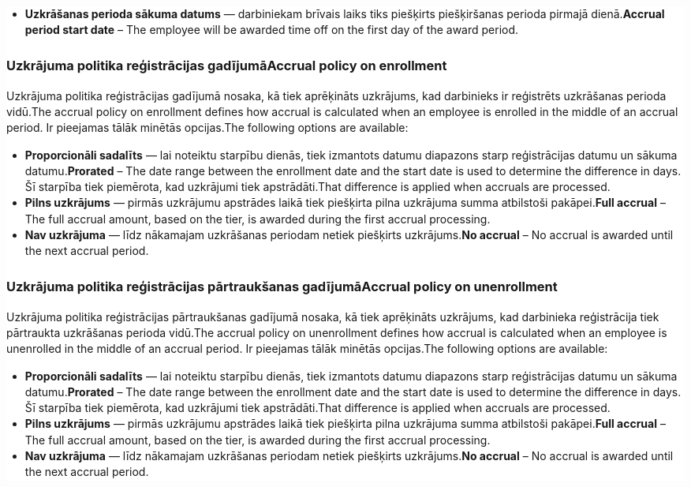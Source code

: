 - <span data-ttu-id="f75f9-144">**Uzkrāšanas perioda sākuma datums** — darbiniekam brīvais laiks tiks piešķirts piešķiršanas perioda pirmajā dienā.</span><span class="sxs-lookup"><span data-stu-id="f75f9-144">**Accrual period start date** – The employee will be awarded time off on the first day of the award period.</span></span>

### <a name="accrual-policy-on-enrollment"></a><span data-ttu-id="f75f9-145">Uzkrājuma politika reģistrācijas gadījumā</span><span class="sxs-lookup"><span data-stu-id="f75f9-145">Accrual policy on enrollment</span></span>

<span data-ttu-id="f75f9-146">Uzkrājuma politika reģistrācijas gadījumā nosaka, kā tiek aprēķināts uzkrājums, kad darbinieks ir reģistrēts uzkrāšanas perioda vidū.</span><span class="sxs-lookup"><span data-stu-id="f75f9-146">The accrual policy on enrollment defines how accrual is calculated when an employee is enrolled in the middle of an accrual period.</span></span> <span data-ttu-id="f75f9-147">Ir pieejamas tālāk minētās opcijas.</span><span class="sxs-lookup"><span data-stu-id="f75f9-147">The following options are available:</span></span>

- <span data-ttu-id="f75f9-148">**Proporcionāli sadalīts** — lai noteiktu starpību dienās, tiek izmantots datumu diapazons starp reģistrācijas datumu un sākuma datumu.</span><span class="sxs-lookup"><span data-stu-id="f75f9-148">**Prorated** – The date range between the enrollment date and the start date is used to determine the difference in days.</span></span> <span data-ttu-id="f75f9-149">Šī starpība tiek piemērota, kad uzkrājumi tiek apstrādāti.</span><span class="sxs-lookup"><span data-stu-id="f75f9-149">That difference is applied when accruals are processed.</span></span>
- <span data-ttu-id="f75f9-150">**Pilns uzkrājums** — pirmās uzkrājumu apstrādes laikā tiek piešķirta pilna uzkrājuma summa atbilstoši pakāpei.</span><span class="sxs-lookup"><span data-stu-id="f75f9-150">**Full accrual** – The full accrual amount, based on the tier, is awarded during the first accrual processing.</span></span>
- <span data-ttu-id="f75f9-151">**Nav uzkrājuma** — līdz nākamajam uzkrāšanas periodam netiek piešķirts uzkrājums.</span><span class="sxs-lookup"><span data-stu-id="f75f9-151">**No accrual** – No accrual is awarded until the next accrual period.</span></span>

### <a name="accrual-policy-on-unenrollment"></a><span data-ttu-id="f75f9-152">Uzkrājuma politika reģistrācijas pārtraukšanas gadījumā</span><span class="sxs-lookup"><span data-stu-id="f75f9-152">Accrual policy on unenrollment</span></span>

<span data-ttu-id="f75f9-153">Uzkrājuma politika reģistrācijas pārtraukšanas gadījumā nosaka, kā tiek aprēķināts uzkrājums, kad darbinieka reģistrācija tiek pārtraukta uzkrāšanas perioda vidū.</span><span class="sxs-lookup"><span data-stu-id="f75f9-153">The accrual policy on unenrollment defines how accrual is calculated when an employee is unenrolled in the middle of an accrual period.</span></span> <span data-ttu-id="f75f9-154">Ir pieejamas tālāk minētās opcijas.</span><span class="sxs-lookup"><span data-stu-id="f75f9-154">The following options are available:</span></span>

- <span data-ttu-id="f75f9-155">**Proporcionāli sadalīts** — lai noteiktu starpību dienās, tiek izmantots datumu diapazons starp reģistrācijas datumu un sākuma datumu.</span><span class="sxs-lookup"><span data-stu-id="f75f9-155">**Prorated** – The date range between the enrollment date and the start date is used to determine the difference in days.</span></span> <span data-ttu-id="f75f9-156">Šī starpība tiek piemērota, kad uzkrājumi tiek apstrādāti.</span><span class="sxs-lookup"><span data-stu-id="f75f9-156">That difference is applied when accruals are processed.</span></span>
- <span data-ttu-id="f75f9-157">**Pilns uzkrājums** — pirmās uzkrājumu apstrādes laikā tiek piešķirta pilna uzkrājuma summa atbilstoši pakāpei.</span><span class="sxs-lookup"><span data-stu-id="f75f9-157">**Full accrual** – The full accrual amount, based on the tier, is awarded during the first accrual processing.</span></span>
- <span data-ttu-id="f75f9-158">**Nav uzkrājuma** — līdz nākamajam uzkrāšanas periodam netiek piešķirts uzkrājums.</span><span class="sxs-lookup"><span data-stu-id="f75f9-158">**No accrual** – No accrual is awarded until the next accrual period.</span></span>
